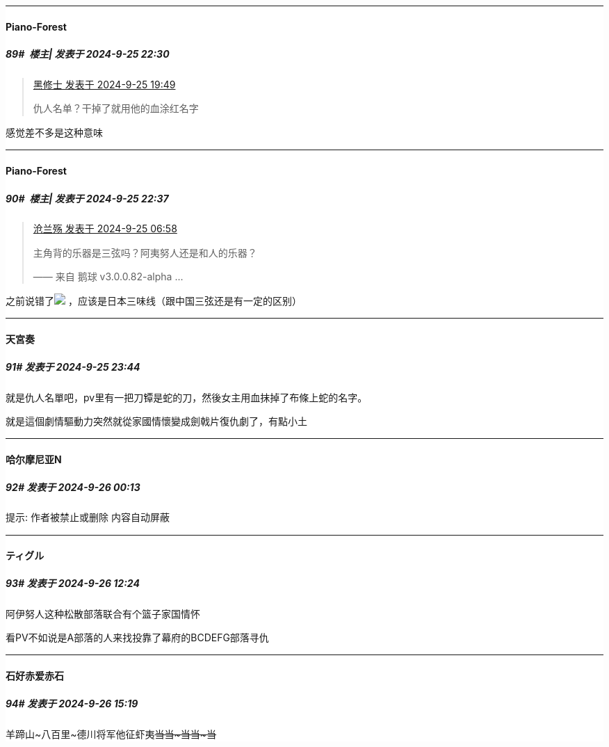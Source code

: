 *****

####  Piano-Forest  
##### 89#         楼主| 发表于 2024-9-25 22:30

<blockquote><a href="httphttps://stage1st.com/2b/forum.php?mod=redirect&amp;goto=findpost&amp;pid=66303957&amp;ptid=2200798" target="_blank">黑修士 发表于 2024-9-25 19:49</a>

仇人名单？干掉了就用他的血涂红名字</blockquote>
感觉差不多是这种意味

*****

####  Piano-Forest  
##### 90#         楼主| 发表于 2024-9-25 22:37

<blockquote><a href="httphttps://stage1st.com/2b/forum.php?mod=redirect&amp;goto=findpost&amp;pid=66296534&amp;ptid=2200798" target="_blank">沧兰殇 发表于 2024-9-25 06:58</a>

主角背的乐器是三弦吗？阿夷努人还是和人的乐器？

—— 来自 鹅球 v3.0.0.82-alpha ...</blockquote>
之前说错了<img src="https://static.stage1st.com/image/smiley/face2017/068.png" referrerpolicy="no-referrer"> ，应该是日本三味线（跟中国三弦还是有一定的区别）

*****

####  天宮奏  
##### 91#       发表于 2024-9-25 23:44

就是仇人名單吧，pv里有一把刀镡是蛇的刀，然後女主用血抹掉了布條上蛇的名字。

就是這個劇情驅動力突然就從家國情懷變成劍戟片復仇劇了，有點小土

*****

####  哈尔摩尼亚N  
##### 92#       发表于 2024-9-26 00:13

提示: 作者被禁止或删除 内容自动屏蔽

*****

####  ティグル  
##### 93#       发表于 2024-9-26 12:24

阿伊努人这种松散部落联合有个篮子家国情怀

看PV不如说是A部落的人来找投靠了幕府的BCDEFG部落寻仇

*****

####  石好赤爱赤石  
##### 94#       发表于 2024-9-26 15:19

羊蹄山~八百里~德川将军他征虾夷~~当当~当当~当~~
